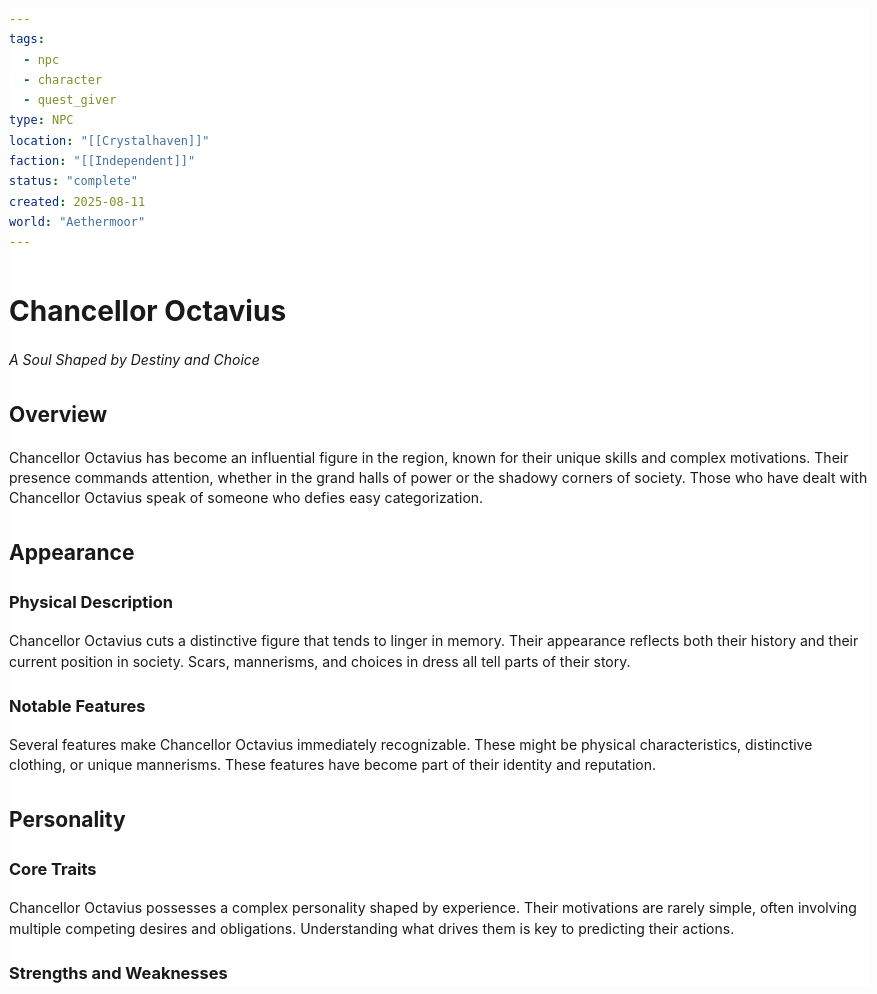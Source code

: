 ```yaml
---
tags:
  - npc
  - character
  - quest_giver
type: NPC
location: "[[Crystalhaven]]"
faction: "[[Independent]]"
status: "complete"
created: 2025-08-11
world: "Aethermoor"
---
```


# Chancellor Octavius
*A Soul Shaped by Destiny and Choice*

## Overview

Chancellor Octavius has become an influential figure in the region, known for their unique skills and complex motivations. Their presence commands attention, whether in the grand halls of power or the shadowy corners of society. Those who have dealt with Chancellor Octavius speak of someone who defies easy categorization.

## Appearance

### Physical Description

Chancellor Octavius cuts a distinctive figure that tends to linger in memory. Their appearance reflects both their history and their current position in society. Scars, mannerisms, and choices in dress all tell parts of their story.

### Notable Features

Several features make Chancellor Octavius immediately recognizable. These might be physical characteristics, distinctive clothing, or unique mannerisms. These features have become part of their identity and reputation.

## Personality

### Core Traits

Chancellor Octavius possesses a complex personality shaped by experience. Their motivations are rarely simple, often involving multiple competing desires and obligations. Understanding what drives them is key to predicting their actions.

### Strengths and Weaknesses
